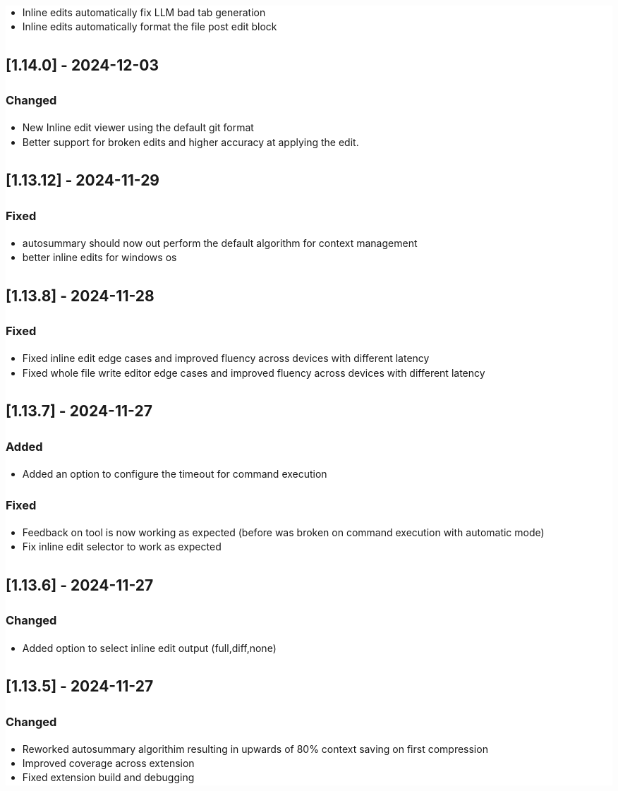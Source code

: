-   Inline edits automatically fix LLM bad tab generation
-   Inline edits automatically format the file post edit block

## [1.14.0] - 2024-12-03

### Changed

-   New Inline edit viewer using the default git format
-   Better support for broken edits and higher accuracy at applying the edit.

## [1.13.12] - 2024-11-29

### Fixed

-   autosummary should now out perform the default algorithm for context management
-   better inline edits for windows os

## [1.13.8] - 2024-11-28

### Fixed

-   Fixed inline edit edge cases and improved fluency across devices with different latency
-   Fixed whole file write editor edge cases and improved fluency across devices with different latency

## [1.13.7] - 2024-11-27

### Added

-   Added an option to configure the timeout for command execution

### Fixed

-   Feedback on tool is now working as expected (before was broken on command execution with automatic mode)
-   Fix inline edit selector to work as expected

## [1.13.6] - 2024-11-27

### Changed

-   Added option to select inline edit output (full,diff,none)

## [1.13.5] - 2024-11-27

### Changed

-   Reworked autosummary algorithim resulting in upwards of 80% context saving on first compression
-   Improved coverage across extension
-   Fixed extension build and debugging
